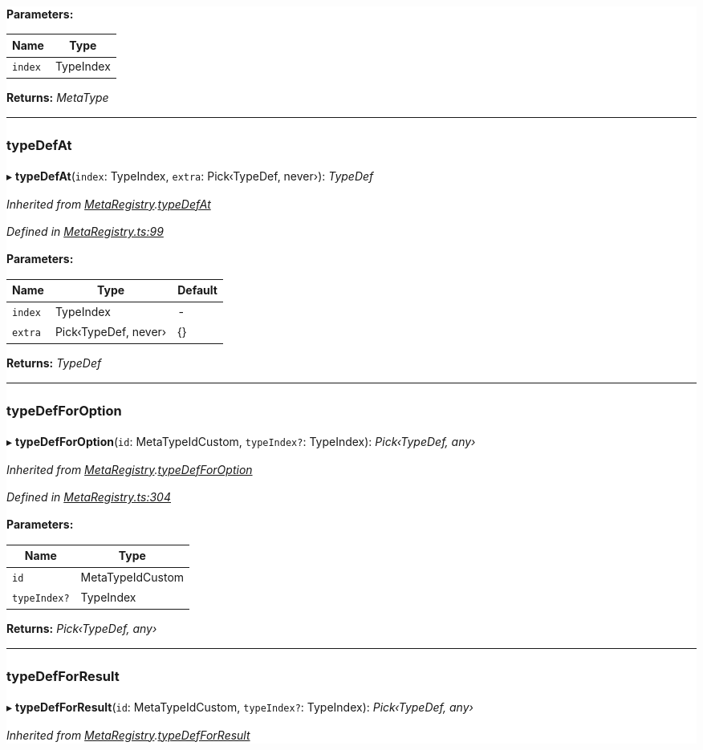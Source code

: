 **Parameters:**

Name | Type |
------ | ------ |
`index` | TypeIndex |

**Returns:** *MetaType*

___

###  typeDefAt

▸ **typeDefAt**(`index`: TypeIndex, `extra`: Pick‹TypeDef, never›): *TypeDef*

*Inherited from [MetaRegistry](_metaregistry_.metaregistry.md).[typeDefAt](_metaregistry_.metaregistry.md#typedefat)*

*Defined in [MetaRegistry.ts:99](https://github.com/polkadot-js/api/blob/b18bdc37f9/packages/api-contract/src/MetaRegistry.ts#L99)*

**Parameters:**

Name | Type | Default |
------ | ------ | ------ |
`index` | TypeIndex | - |
`extra` | Pick‹TypeDef, never› | {} |

**Returns:** *TypeDef*

___

###  typeDefForOption

▸ **typeDefForOption**(`id`: MetaTypeIdCustom, `typeIndex?`: TypeIndex): *Pick‹TypeDef, any›*

*Inherited from [MetaRegistry](_metaregistry_.metaregistry.md).[typeDefForOption](_metaregistry_.metaregistry.md#typedefforoption)*

*Defined in [MetaRegistry.ts:304](https://github.com/polkadot-js/api/blob/b18bdc37f9/packages/api-contract/src/MetaRegistry.ts#L304)*

**Parameters:**

Name | Type |
------ | ------ |
`id` | MetaTypeIdCustom |
`typeIndex?` | TypeIndex |

**Returns:** *Pick‹TypeDef, any›*

___

###  typeDefForResult

▸ **typeDefForResult**(`id`: MetaTypeIdCustom, `typeIndex?`: TypeIndex): *Pick‹TypeDef, any›*

*Inherited from [MetaRegistry](_metaregistry_.metaregistry.md).[typeDefForResult](_metaregistry_.metaregistry.md#typedefforresult)*
